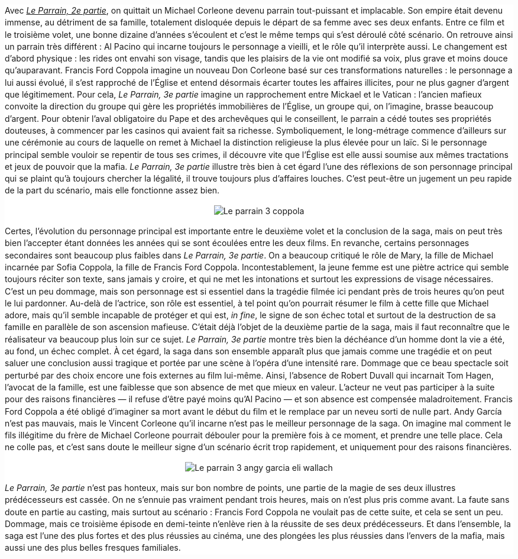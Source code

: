 <p>Avec <a href="https://voiretmanger.fr/parrain-partie-2-coppola/"><em>Le Parrain, 2e partie</em></a>, on quittait un Michael Corleone devenu parrain tout-puissant et implacable. Son empire était devenu immense, au détriment de sa famille, totalement disloquée depuis le départ de sa femme avec ses deux enfants. Entre ce film et le troisième volet, une bonne dizaine d’années s’écoulent et c’est le même temps qui s’est déroulé côté scénario. On retrouve ainsi un parrain très différent : Al Pacino qui incarne toujours le personnage a vieilli, et le rôle qu’il interprète aussi. Le changement est d’abord physique : les rides ont envahi son visage, tandis que les plaisirs de la vie ont modifié sa voix, plus grave et moins douce qu’auparavant. Francis Ford Coppola imagine un nouveau Don Corleone basé sur ces transformations naturelles : le personnage a lui aussi évolué, il s’est rapproché de l’Église et entend désormais écarter toutes les affaires illicites, pour ne plus gagner d’argent que légitimement. Pour cela, <em>Le Parrain, 3e partie</em> imagine un rapprochement entre Mickael et le Vatican : l’ancien mafieux convoite la direction du groupe qui gère les propriétés immobilières de l’Église, un groupe qui, on l’imagine, brasse beaucoup d’argent. Pour obtenir l’aval obligatoire du Pape et des archevêques qui le conseillent, le parrain a cédé toutes ses propriétés douteuses, à commencer par les casinos qui avaient fait sa richesse. Symboliquement, le long-métrage commence d’ailleurs sur une cérémonie au cours de laquelle on remet à Michael la distinction religieuse la plus élevée pour un laïc. Si le personnage principal semble vouloir se repentir de tous ses crimes, il découvre vite que l’Église est elle aussi soumise aux mêmes tractations et jeux de pouvoir que la mafia. <em>Le Parrain, 3e partie</em> illustre très bien à cet égard l’une des réflexions de son personnage principal qui se plaint qu’à toujours chercher la légalité, il trouve toujours plus d’affaires louches. C’est peut-être un jugement un peu rapide de la part du scénario, mais elle fonctionne assez bien.</p>


<div style="text-align: center;"><img class="aligncenter" title="le-parrain-3-coppola.jpg" src="https://voiretmanger.fr/wp-content/uploads/2014/07/le-parrain-3-coppola.jpg" alt="Le parrain 3 coppola" width="1920" height="1280" /></div>


<p>Certes, l’évolution du personnage principal est importante entre le deuxième volet et la conclusion de la saga, mais on peut très bien l’accepter étant données les années qui se sont écoulées entre les deux films. En revanche, certains personnages secondaires sont beaucoup plus faibles dans <em>Le Parrain, 3e partie</em>. On a beaucoup critiqué le rôle de Mary, la fille de Michael incarnée par Sofia Coppola, la fille de Francis Ford Coppola. Incontestablement, la jeune femme est une piètre actrice qui semble toujours réciter son texte, sans jamais y croire, et qui ne met les intonations et surtout les expressions de visage nécessaires. C’est un peu dommage, mais son personnage est si essentiel dans la tragédie filmée ici pendant près de trois heures qu’on peut le lui pardonner. Au-delà de l’actrice, son rôle est essentiel, à tel point qu’on pourrait résumer le film à cette fille que Michael adore, mais qu’il semble incapable de protéger et qui est, <em>in fine</em>, le signe de son échec total et surtout de la destruction de sa famille en parallèle de son ascension mafieuse. C’était déjà l’objet de la deuxième partie de la saga, mais il faut reconnaître que le réalisateur va beaucoup plus loin sur ce sujet. <em>Le Parrain, 3e partie</em> montre très bien la déchéance d’un homme dont la vie a été, au fond, un échec complet. À cet égard, la saga dans son ensemble apparaît plus que jamais comme une tragédie et on peut saluer une conclusion aussi tragique et portée par une scène à l’opéra d’une intensité rare. Dommage que ce beau spectacle soit perturbé par des choix encore une fois externes au film lui-même. Ainsi, l’absence de Robert Duvall qui incarnait Tom Hagen, l’avocat de la famille, est une faiblesse que son absence de met que mieux en valeur. L’acteur ne veut pas participer à la suite pour des raisons financières — il refuse d’être payé moins qu’Al Pacino — et son absence est compensée maladroitement. Francis Ford Coppola a été obligé d’imaginer sa mort avant le début du film et le remplace par un neveu sorti de nulle part. Andy García n’est pas mauvais, mais le Vincent Corleone qu’il incarne n’est pas le meilleur personnage de la saga. On imagine mal comment le fils illégitime du frère de Michael Corleone pourrait débouler pour la première fois à ce moment, et prendre une telle place. Cela ne colle pas, et c’est sans doute le meilleur signe d’un scénario écrit trop rapidement, et uniquement pour des raisons financières.</p>
<div style="text-align: center;"><img class="aligncenter" title="le-parrain-3-angy-garcia-eli-wallach.jpg" src="https://voiretmanger.fr/wp-content/uploads/2014/07/le-parrain-3-angy-garcia-eli-wallach.jpg" alt="Le parrain 3 angy garcia eli wallach" width="1920" height="1280" /></div>
<p><em>Le Parrain, 3e partie</em> n’est pas honteux, mais sur bon nombre de points, une partie de la magie de ses deux illustres prédécesseurs est cassée. On ne s’ennuie pas vraiment pendant trois heures, mais on n’est plus pris comme avant. La faute sans doute en partie au casting, mais surtout au scénario : Francis Ford Coppola ne voulait pas de cette suite, et cela se sent un peu. Dommage, mais ce troisième épisode en demi-teinte n’enlève rien à la réussite de ses deux prédécesseurs. Et dans l’ensemble, la saga est l’une des plus fortes et des plus réussies au cinéma, une des plongées les plus réussies dans l’envers de la mafia, mais aussi une des plus belles fresques familiales.</p>
